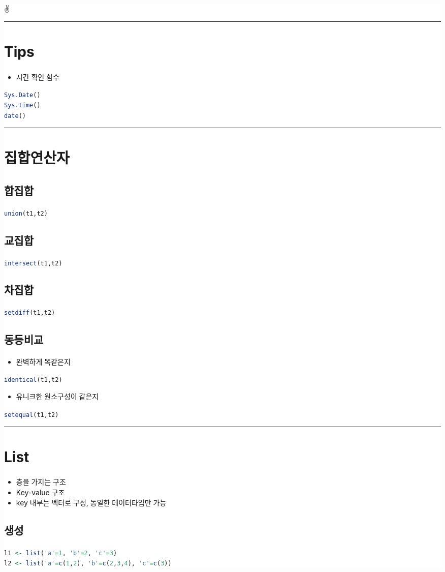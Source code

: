 :v:

---
# Tips
- 시간 확인 함수
```r
Sys.Date()
Sys.time()
date()
```
---
# 집합연산자
## 합집합 
```r
union(t1,t2)
```

## 교집합 
```r
intersect(t1,t2)
```

## 차집합 
```r
setdiff(t1,t2)
```

## 동등비교 
- 완벽하게 똑같은지
```r
identical(t1,t2)
```
- 유니크한 원소구성이 같은지
```r
setequal(t1,t2)
```

---
# List

- 층을 가지는 구조
- Key-value 구조
- key 내부는 벡터로 구성, 동일한 데이터타입만 가능

## 생성
```r
l1 <- list('a'=1, 'b'=2, 'c'=3)
l2 <- list('a'=c(1,2), 'b'=c(2,3,4), 'c'=c(3))
```
